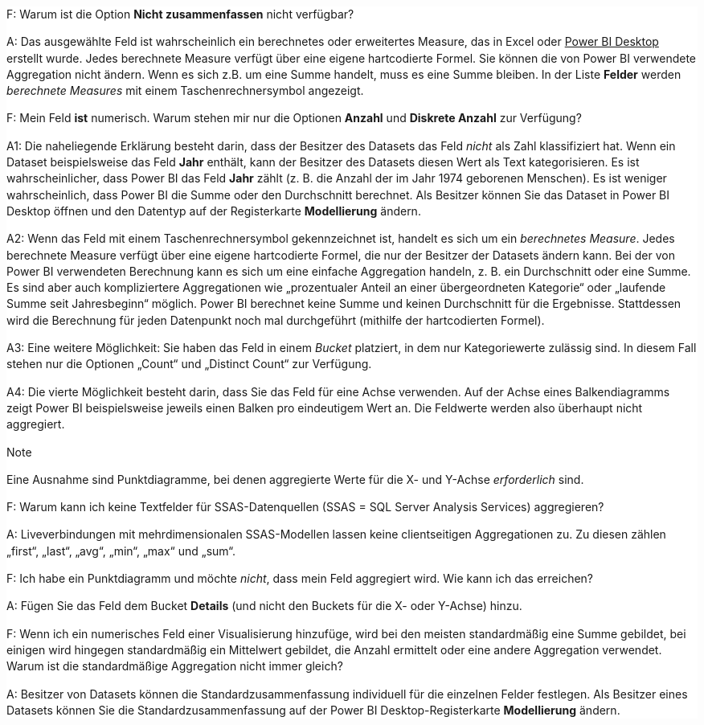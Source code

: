 F:  Warum ist die Option **Nicht zusammenfassen** nicht verfügbar?

A:  Das ausgewählte Feld ist wahrscheinlich ein berechnetes oder erweitertes Measure, das in Excel oder [Power BI Desktop](../transform-model/desktop-measures.md) erstellt wurde. Jedes berechnete Measure verfügt über eine eigene hartcodierte Formel. Sie können die von Power BI verwendete Aggregation nicht ändern. Wenn es sich z.B. um eine Summe handelt, muss es eine Summe bleiben. In der Liste **Felder** werden *berechnete Measures* mit einem Taschenrechnersymbol angezeigt.

F:  Mein Feld **ist** numerisch. Warum stehen mir nur die Optionen **Anzahl** und **Diskrete Anzahl** zur Verfügung?

A1:  Die naheliegende Erklärung besteht darin, dass der Besitzer des Datasets das Feld *nicht* als Zahl klassifiziert hat. Wenn ein Dataset beispielsweise das Feld **Jahr** enthält, kann der Besitzer des Datasets diesen Wert als Text kategorisieren. Es ist wahrscheinlicher, dass Power BI das Feld **Jahr** zählt (z. B. die Anzahl der im Jahr 1974 geborenen Menschen). Es ist weniger wahrscheinlich, dass Power BI die Summe oder den Durchschnitt berechnet. Als Besitzer können Sie das Dataset in Power BI Desktop öffnen und den Datentyp auf der Registerkarte **Modellierung** ändern.

A2: Wenn das Feld mit einem Taschenrechnersymbol gekennzeichnet ist, handelt es sich um ein *berechnetes Measure*. Jedes berechnete Measure verfügt über eine eigene hartcodierte Formel, die nur der Besitzer der Datasets ändern kann. Bei der von Power BI verwendeten Berechnung kann es sich um eine einfache Aggregation handeln, z. B. ein Durchschnitt oder eine Summe. Es sind aber auch kompliziertere Aggregationen wie „prozentualer Anteil an einer übergeordneten Kategorie“ oder „laufende Summe seit Jahresbeginn“ möglich. Power BI berechnet keine Summe und keinen Durchschnitt für die Ergebnisse. Stattdessen wird die Berechnung für jeden Datenpunkt noch mal durchgeführt (mithilfe der hartcodierten Formel).

A3:  Eine weitere Möglichkeit: Sie haben das Feld in einem *Bucket* platziert, in dem nur Kategoriewerte zulässig sind.  In diesem Fall stehen nur die Optionen „Count“ und „Distinct Count“ zur Verfügung.

A4:  Die vierte Möglichkeit besteht darin, dass Sie das Feld für eine Achse verwenden. Auf der Achse eines Balkendiagramms zeigt Power BI beispielsweise jeweils einen Balken pro eindeutigem Wert an. Die Feldwerte werden also überhaupt nicht aggregiert.

>[!NOTE]
>Eine Ausnahme sind Punktdiagramme, bei denen aggregierte Werte für die X- und Y-Achse *erforderlich* sind.

F:  Warum kann ich keine Textfelder für SSAS-Datenquellen (SSAS = SQL Server Analysis Services) aggregieren?

A:  Liveverbindungen mit mehrdimensionalen SSAS-Modellen lassen keine clientseitigen Aggregationen zu. Zu diesen zählen „first“, „last“, „avg“, „min“, „max“ und „sum“.

F:  Ich habe ein Punktdiagramm und möchte *nicht*, dass mein Feld aggregiert wird.  Wie kann ich das erreichen?

A:  Fügen Sie das Feld dem Bucket **Details** (und nicht den Buckets für die X- oder Y-Achse) hinzu.

F:  Wenn ich ein numerisches Feld einer Visualisierung hinzufüge, wird bei den meisten standardmäßig eine Summe gebildet, bei einigen wird hingegen standardmäßig ein Mittelwert gebildet, die Anzahl ermittelt oder eine andere Aggregation verwendet.  Warum ist die standardmäßige Aggregation nicht immer gleich?

A:  Besitzer von Datasets können die Standardzusammenfassung individuell für die einzelnen Felder festlegen. Als Besitzer eines Datasets können Sie die Standardzusammenfassung auf der Power BI Desktop-Registerkarte **Modellierung** ändern.
